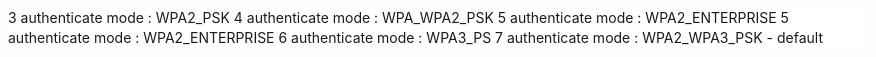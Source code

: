  <tr>
    <td rowspan="1">3</td>
    <td> authenticate mode : WPA2_PSK </td>
  </tr>

  <tr>
    <td rowspan="1">4</td>
    <td> authenticate mode : WPA_WPA2_PSK </td>
  </tr>

  <tr>
    <td rowspan="1">5</td>
    <td> authenticate mode : WPA2_ENTERPRISE </td>
  </tr>

  <tr>
    <td rowspan="1">5</td>
    <td> authenticate mode : WPA2_ENTERPRISE </td>
  </tr>


  <tr>
    <td rowspan="1">6</td>
    <td> authenticate mode : WPA3_PS </td>
  </tr>

  <tr>
    <td rowspan="1">7</td>
    <td> authenticate mode : WPA2_WPA3_PSK  </td>
  </tr>

  <tr>
    <td rowspan="1"> - </td>
    <td> default   </td>
  </tr>

</table>
